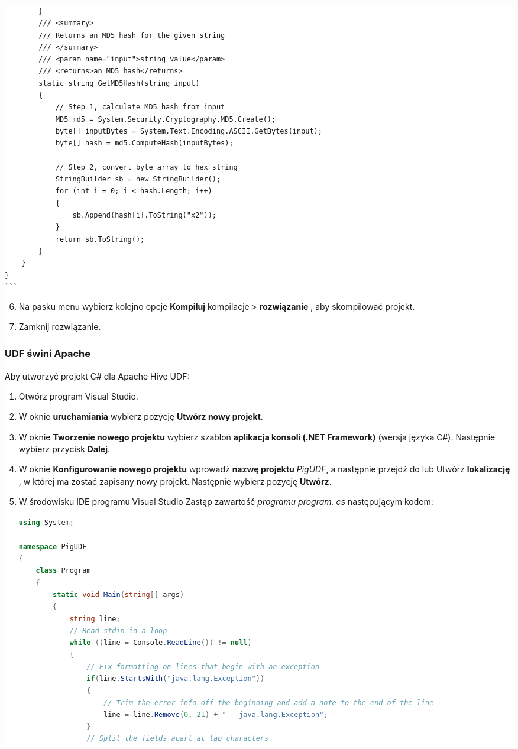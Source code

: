             }
            /// <summary>
            /// Returns an MD5 hash for the given string
            /// </summary>
            /// <param name="input">string value</param>
            /// <returns>an MD5 hash</returns>
            static string GetMD5Hash(string input)
            {
                // Step 1, calculate MD5 hash from input
                MD5 md5 = System.Security.Cryptography.MD5.Create();
                byte[] inputBytes = System.Text.Encoding.ASCII.GetBytes(input);
                byte[] hash = md5.ComputeHash(inputBytes);

                // Step 2, convert byte array to hex string
                StringBuilder sb = new StringBuilder();
                for (int i = 0; i < hash.Length; i++)
                {
                    sb.Append(hash[i].ToString("x2"));
                }
                return sb.ToString();
            }
        }
    }
    ```

6. Na pasku menu wybierz kolejno opcje **Kompiluj** kompilacje  >  **rozwiązanie** , aby skompilować projekt.

7. Zamknij rozwiązanie.

### <a name="apache-pig-udf"></a>UDF świni Apache

Aby utworzyć projekt C# dla Apache Hive UDF:

1. Otwórz program Visual Studio.

2. W oknie **uruchamiania** wybierz pozycję **Utwórz nowy projekt**.

3. W oknie **Tworzenie nowego projektu** wybierz szablon **aplikacja konsoli (.NET Framework)** (wersja języka C#). Następnie wybierz przycisk **Dalej**.

4. W oknie **Konfigurowanie nowego projektu** wprowadź **nazwę projektu** *PigUDF*, a następnie przejdź do lub Utwórz **lokalizację** , w której ma zostać zapisany nowy projekt. Następnie wybierz pozycję **Utwórz**.

5. W środowisku IDE programu Visual Studio Zastąp zawartość *programu program. cs* następującym kodem:

    ```csharp
    using System;

    namespace PigUDF
    {
        class Program
        {
            static void Main(string[] args)
            {
                string line;
                // Read stdin in a loop
                while ((line = Console.ReadLine()) != null)
                {
                    // Fix formatting on lines that begin with an exception
                    if(line.StartsWith("java.lang.Exception"))
                    {
                        // Trim the error info off the beginning and add a note to the end of the line
                        line = line.Remove(0, 21) + " - java.lang.Exception";
                    }
                    // Split the fields apart at tab characters